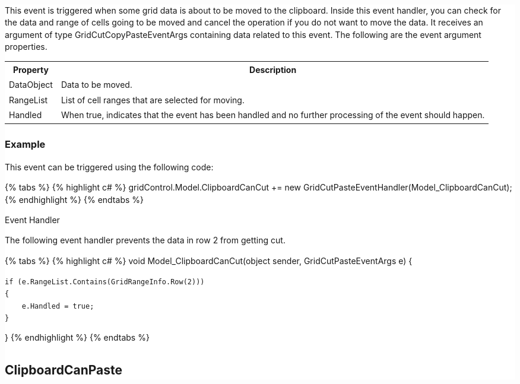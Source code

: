 This event is triggered when some grid data is about to be moved to the clipboard. Inside this event handler, you can check for the data and range of cells going to be moved and cancel the operation if you do not want to move the data. It receives an argument of type GridCutCopyPasteEventArgs containing data related to this event. The following are the event argument properties.



<table>
<tr>
<th>
Property</th><th>
Description</th></tr>
<tr>
<td>
DataObject</td><td>
Data to be moved.</td></tr>
<tr>
<td>
RangeList</td><td>
List of cell ranges that are selected for moving.</td></tr>
<tr>
<td>
Handled</td><td>
When true, indicates that the event has been handled and no further processing of the event should happen.</td></tr>
</table>


### Example

This event can be triggered using the following code:

{% tabs %}
{% highlight c# %}
gridControl.Model.ClipboardCanCut += new GridCutPasteEventHandler(Model_ClipboardCanCut);
{% endhighlight  %}
{% endtabs %}

Event Handler

The following event handler prevents the data in row 2 from getting cut.

{% tabs %}
{% highlight c# %}
void Model_ClipboardCanCut(object sender, GridCutPasteEventArgs e)
{

    if (e.RangeList.Contains(GridRangeInfo.Row(2)))
    {
        e.Handled = true;
    }
}
{% endhighlight  %}
{% endtabs %}

## ClipboardCanPaste

